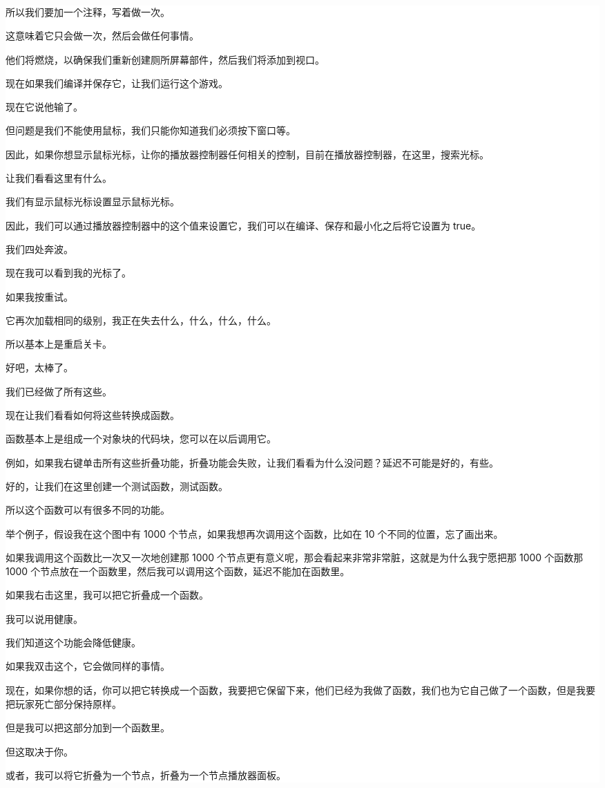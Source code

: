 所以我们要加一个注释，写着做一次。

这意味着它只会做一次，然后会做任何事情。

他们将燃烧，以确保我们重新创建厕所屏幕部件，然后我们将添加到视口。

现在如果我们编译并保存它，让我们运行这个游戏。

现在它说他输了。

但问题是我们不能使用鼠标，我们只能你知道我们必须按下窗口等。

因此，如果你想显示鼠标光标，让你的播放器控制器任何相关的控制，目前在播放器控制器，在这里，搜索光标。

让我们看看这里有什么。

我们有显示鼠标光标设置显示鼠标光标。

因此，我们可以通过播放器控制器中的这个值来设置它，我们可以在编译、保存和最小化之后将它设置为 true。

我们四处奔波。

现在我可以看到我的光标了。

如果我按重试。

它再次加载相同的级别，我正在失去什么，什么，什么，什么。

所以基本上是重启关卡。

好吧，太棒了。

我们已经做了所有这些。

现在让我们看看如何将这些转换成函数。

函数基本上是组成一个对象块的代码块，您可以在以后调用它。

例如，如果我右键单击所有这些折叠功能，折叠功能会失败，让我们看看为什么没问题？延迟不可能是好的，有些。

好的，让我们在这里创建一个测试函数，测试函数。

所以这个函数可以有很多不同的功能。

举个例子，假设我在这个图中有 1000 个节点，如果我想再次调用这个函数，比如在 10 个不同的位置，忘了画出来。

如果我调用这个函数比一次又一次地创建那 1000 个节点更有意义呢，那会看起来非常非常脏，这就是为什么我宁愿把那 1000 个函数那 1000 个节点放在一个函数里，然后我可以调用这个函数，延迟不能加在函数里。

如果我右击这里，我可以把它折叠成一个函数。

我可以说用健康。

我们知道这个功能会降低健康。

如果我双击这个，它会做同样的事情。

现在，如果你想的话，你可以把它转换成一个函数，我要把它保留下来，他们已经为我做了函数，我们也为它自己做了一个函数，但是我要把玩家死亡部分保持原样。

但是我可以把这部分加到一个函数里。

但这取决于你。

或者，我可以将它折叠为一个节点，折叠为一个节点播放器面板。
